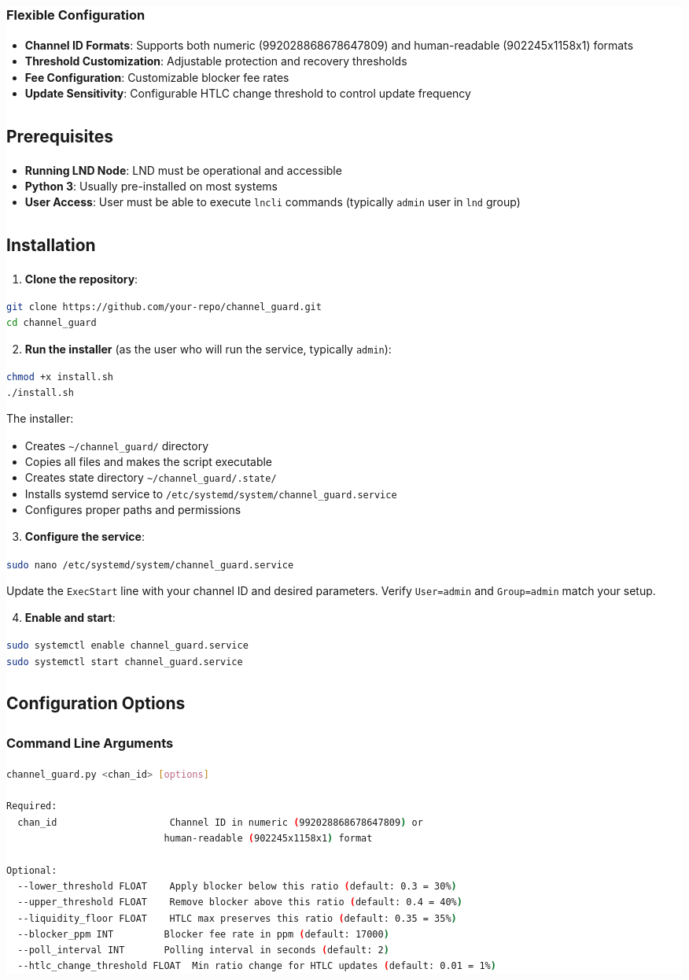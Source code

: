 ### Flexible Configuration
- **Channel ID Formats**: Supports both numeric (992028868678647809) and human-readable (902245x1158x1) formats
- **Threshold Customization**: Adjustable protection and recovery thresholds
- **Fee Configuration**: Customizable blocker fee rates
- **Update Sensitivity**: Configurable HTLC change threshold to control update frequency

## Prerequisites

- **Running LND Node**: LND must be operational and accessible
- **Python 3**: Usually pre-installed on most systems
- **User Access**: User must be able to execute `lncli` commands (typically `admin` user in `lnd` group)

## Installation

1. **Clone the repository**:
```bash
git clone https://github.com/your-repo/channel_guard.git
cd channel_guard
```

2. **Run the installer** (as the user who will run the service, typically `admin`):
```bash
chmod +x install.sh
./install.sh
```

The installer:
- Creates `~/channel_guard/` directory
- Copies all files and makes the script executable
- Creates state directory `~/channel_guard/.state/`
- Installs systemd service to `/etc/systemd/system/channel_guard.service`
- Configures proper paths and permissions

3. **Configure the service**:
```bash
sudo nano /etc/systemd/system/channel_guard.service
```

Update the `ExecStart` line with your channel ID and desired parameters. Verify `User=admin` and `Group=admin` match your setup.

4. **Enable and start**:
```bash
sudo systemctl enable channel_guard.service
sudo systemctl start channel_guard.service
```

## Configuration Options

### Command Line Arguments
```bash
channel_guard.py <chan_id> [options]

Required:
  chan_id                    Channel ID in numeric (992028868678647809) or 
                            human-readable (902245x1158x1) format

Optional:
  --lower_threshold FLOAT    Apply blocker below this ratio (default: 0.3 = 30%)
  --upper_threshold FLOAT    Remove blocker above this ratio (default: 0.4 = 40%)
  --liquidity_floor FLOAT    HTLC max preserves this ratio (default: 0.35 = 35%)
  --blocker_ppm INT         Blocker fee rate in ppm (default: 17000)
  --poll_interval INT       Polling interval in seconds (default: 2)
  --htlc_change_threshold FLOAT  Min ratio change for HTLC updates (default: 0.01 = 1%)
```